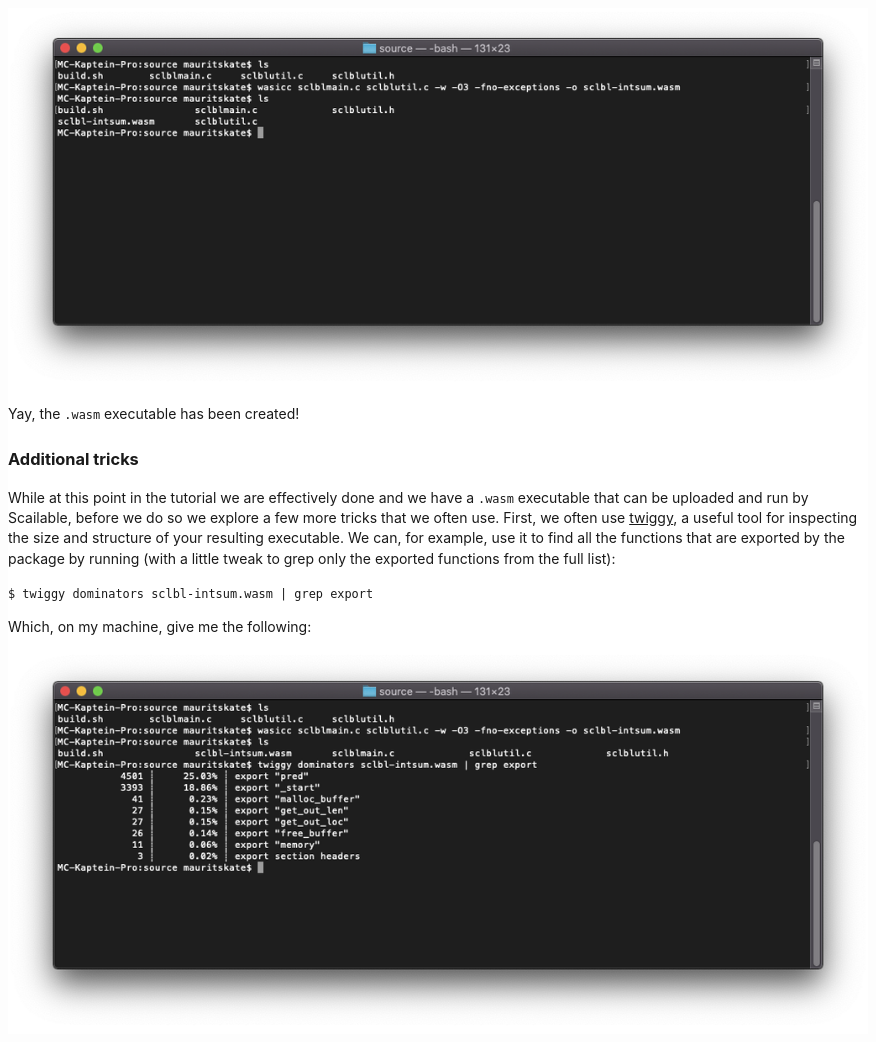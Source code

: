 ![wasm compile](resources/images/wasicc-compile.png "wasm compile")

Yay, the `.wasm` executable has been created!

### Additional tricks

While at this point in the tutorial we are effectively done and we have a `.wasm` executable that can be uploaded and run by Scailable, before we do so we explore a few more tricks that we often use. First, we often use [twiggy](https://rustwasm.github.io/twiggy/), a useful tool for inspecting the size and structure of your resulting executable. We can, for example, use it to find all the functions that are exported by the package by running (with a little tweak to grep only the exported functions from the full list):

```
$ twiggy dominators sclbl-intsum.wasm | grep export
```

Which, on my machine, give me the following:

![exported functions](resources/images/exported-functions.png "exported")

